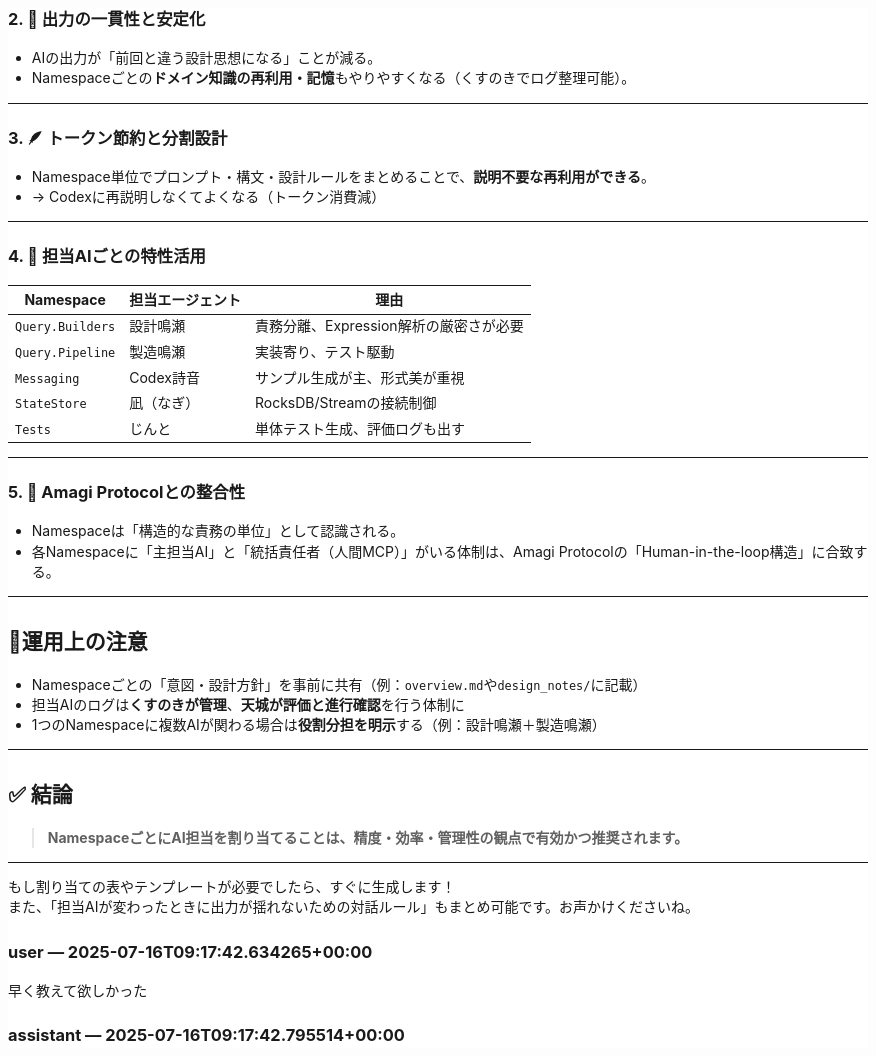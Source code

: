 ### 2. 🧭 **出力の一貫性と安定化**
- AIの出力が「前回と違う設計思想になる」ことが減る。
- Namespaceごとの**ドメイン知識の再利用・記憶**もやりやすくなる（くすのきでログ整理可能）。

---
### 3. 🪶 **トークン節約と分割設計**
- Namespace単位でプロンプト・構文・設計ルールをまとめることで、**説明不要な再利用ができる**。
- → Codexに再説明しなくてよくなる（トークン消費減）

---
### 4. 👥 **担当AIごとの特性活用**
| Namespace              | 担当エージェント | 理由                         |
|------------------------|------------------|------------------------------|
| `Query.Builders`       | 設計鳴瀬          | 責務分離、Expression解析の厳密さが必要 |
| `Query.Pipeline`       | 製造鳴瀬          | 実装寄り、テスト駆動           |
| `Messaging`            | Codex詩音         | サンプル生成が主、形式美が重視 |
| `StateStore`           | 凪（なぎ）        | RocksDB/Streamの接続制御       |
| `Tests`                | じんと             | 単体テスト生成、評価ログも出す |

---
### 5. 🧩 **Amagi Protocolとの整合性**
- Namespaceは「構造的な責務の単位」として認識される。
- 各Namespaceに「主担当AI」と「統括責任者（人間MCP）」がいる体制は、Amagi Protocolの「Human-in-the-loop構造」に合致する。

---

## 🚦運用上の注意

- Namespaceごとの「意図・設計方針」を事前に共有（例：`overview.md`や`design_notes/`に記載）
- 担当AIのログは**くすのきが管理**、**天城が評価と進行確認**を行う体制に
- 1つのNamespaceに複数AIが関わる場合は**役割分担を明示**する（例：設計鳴瀬＋製造鳴瀬）

---

## ✅ 結論
> **NamespaceごとにAI担当を割り当てることは、精度・効率・管理性の観点で有効かつ推奨されます。**

---

もし割り当ての表やテンプレートが必要でしたら、すぐに生成します！  
また、「担当AIが変わったときに出力が揺れないための対話ルール」もまとめ可能です。お声かけくださいね。
### user — 2025-07-16T09:17:42.634265+00:00

早く教えて欲しかった
### assistant — 2025-07-16T09:17:42.795514+00:00
